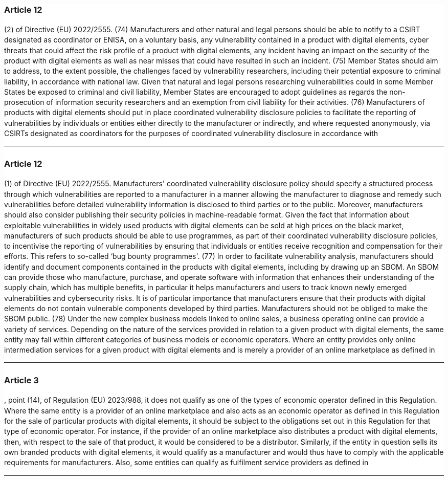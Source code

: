 
### Article 12

(2) of Directive (EU) 2022/2555. (74) Manufacturers and other natural and legal persons should be able to notify to a CSIRT designated as coordinator or ENISA, on a voluntary basis, any vulnerability contained in a product with digital elements, cyber threats that could affect the risk profile of a product with digital elements, any incident having an impact on the security of the product with digital elements as well as near misses that could have resulted in such an incident. (75) Member States should aim to address, to the extent possible, the challenges faced by vulnerability researchers, including their potential exposure to criminal liability, in accordance with national law. Given that natural and legal persons researching vulnerabilities could in some Member States be exposed to criminal and civil liability, Member States are encouraged to adopt guidelines as regards the non-prosecution of information security researchers and an exemption from civil liability for their activities. (76) Manufacturers of products with digital elements should put in place coordinated vulnerability disclosure policies to facilitate the reporting of vulnerabilities by individuals or entities either directly to the manufacturer or indirectly, and where requested anonymously, via CSIRTs designated as coordinators for the purposes of coordinated vulnerability disclosure in accordance with

---

### Article 12

(1) of Directive (EU) 2022/2555. Manufacturers' coordinated vulnerability disclosure policy should specify a structured process through which vulnerabilities are reported to a manufacturer in a manner allowing the manufacturer to diagnose and remedy such vulnerabilities before detailed vulnerability information is disclosed to third parties or to the public. Moreover, manufacturers should also consider publishing their security policies in machine-readable format. Given the fact that information about exploitable vulnerabilities in widely used products with digital elements can be sold at high prices on the black market, manufacturers of such products should be able to use programmes, as part of their coordinated vulnerability disclosure policies, to incentivise the reporting of vulnerabilities by ensuring that individuals or entities receive recognition and compensation for their efforts. This refers to so-called ‘bug bounty programmes'. (77) In order to facilitate vulnerability analysis, manufacturers should identify and document components contained in the products with digital elements, including by drawing up an SBOM. An SBOM can provide those who manufacture, purchase, and operate software with information that enhances their understanding of the supply chain, which has multiple benefits, in particular it helps manufacturers and users to track known newly emerged vulnerabilities and cybersecurity risks. It is of particular importance that manufacturers ensure that their products with digital elements do not contain vulnerable components developed by third parties. Manufacturers should not be obliged to make the SBOM public. (78) Under the new complex business models linked to online sales, a business operating online can provide a variety of services. Depending on the nature of the services provided in relation to a given product with digital elements, the same entity may fall within different categories of business models or economic operators. Where an entity provides only online intermediation services for a given product with digital elements and is merely a provider of an online marketplace as defined in

---

### Article 3

, point (14), of Regulation (EU) 2023/988, it does not qualify as one of the types of economic operator defined in this Regulation. Where the same entity is a provider of an online marketplace and also acts as an economic operator as defined in this Regulation for the sale of particular products with digital elements, it should be subject to the obligations set out in this Regulation for that type of economic operator. For instance, if the provider of an online marketplace also distributes a product with digital elements, then, with respect to the sale of that product, it would be considered to be a distributor. Similarly, if the entity in question sells its own branded products with digital elements, it would qualify as a manufacturer and would thus have to comply with the applicable requirements for manufacturers. Also, some entities can qualify as fulfilment service providers as defined in

---